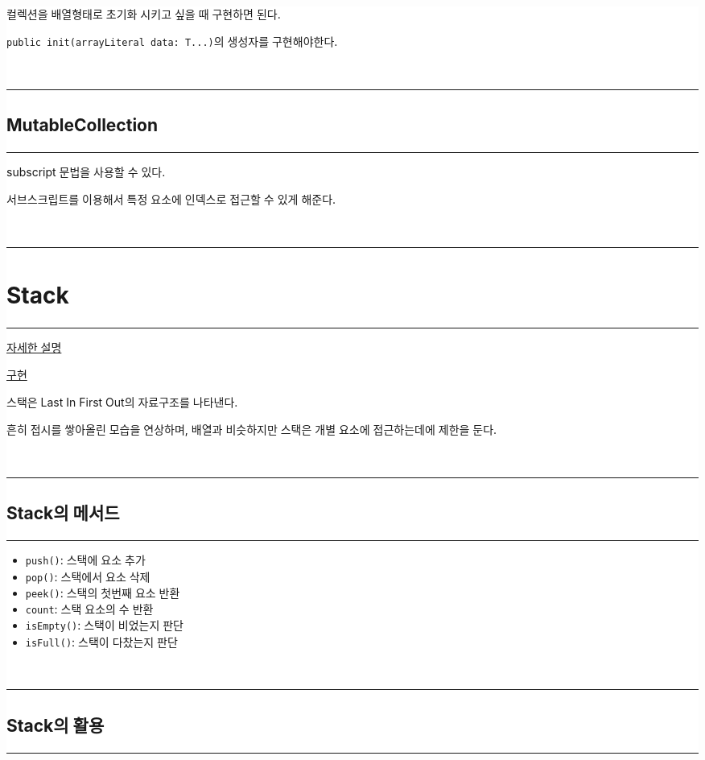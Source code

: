 
컬렉션을 배열형태로 초기화 시키고 싶을 때 구현하면 된다.

`public init(arrayLiteral data: T...)`의 생성자를 구현해야한다.


<br />

---

## MutableCollection

---

subscript 문법을 사용할 수 있다.

서브스크립트를 이용해서 특정 요소에 인덱스로 접근할 수 있게 해준다.



<br />

---

# Stack

---

[자세한 설명](https://www.kodeco.com/800-swift-algorithm-club-swift-stack-data-structure#toc-anchor-005)

[구현](https://github.com/dq-QQQ/DS_AL/blob/master/DataStructure/Stack.swift)

스택은 Last In First Out의 자료구조를 나타낸다.

흔히 접시를 쌓아올린 모습을 연상하며, 배열과 비슷하지만 스택은 개별 요소에 접근하는데에 제한을 둔다.

<br />

---

## Stack의 메서드

---

* `push()`: 스택에 요소 추가
* `pop()`: 스택에서 요소 삭제
* `peek()`: 스택의 첫번째 요소 반환
* `count`: 스택 요소의 수 반환
* `isEmpty()`: 스택이 비었는지 판단
* `isFull()`: 스택이 다찼는지 판단


<br />

---

## Stack의 활용

---